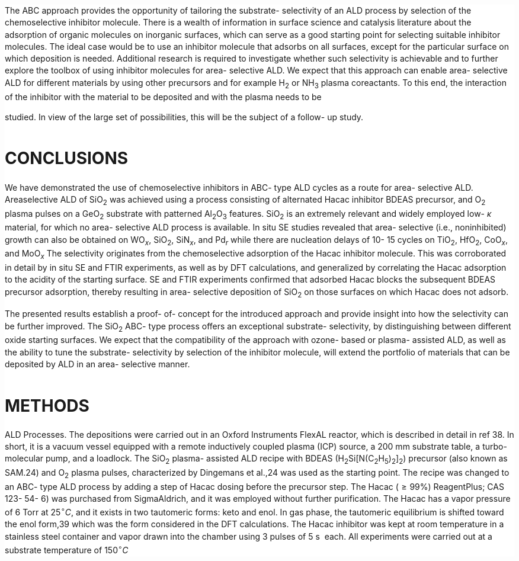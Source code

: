 The ABC approach provides the opportunity of tailoring the substrate- selectivity of an ALD process by selection of the chemoselective inhibitor molecule. There is a wealth of information in surface science and catalysis literature about the adsorption of organic molecules on inorganic surfaces, which can serve as a good starting point for selecting suitable inhibitor molecules. The ideal case would be to use an inhibitor molecule that adsorbs on all surfaces, except for the particular surface on which deposition is needed. Additional research is required to investigate whether such selectivity is achievable and to further explore the toolbox of using inhibitor molecules for area- selective ALD. We expect that this approach can enable area- selective ALD for different materials by using other precursors and for example  $\mathrm{H}_2$  or  $\mathrm{NH}_3$  plasma coreactants. To this end, the interaction of the inhibitor with the material to be deposited and with the plasma needs to be

studied. In view of the large set of possibilities, this will be the subject of a follow- up study.

# CONCLUSIONS

We have demonstrated the use of chemoselective inhibitors in ABC- type ALD cycles as a route for area- selective ALD. Areaselective ALD of  $\mathrm{SiO}_2$  was achieved using a process consisting of alternated Hacac inhibitor BDEAS precursor, and  $\mathrm{O}_2$  plasma pulses on a  $\mathrm{GeO}_2$  substrate with patterned  $\mathrm{Al}_2\mathrm{O}_3$  features.  $\mathrm{SiO}_2$  is an extremely relevant and widely employed low-  $\kappa$  material, for which no area- selective ALD process is available. In situ SE studies revealed that area- selective (i.e., noninhibited) growth can also be obtained on  $\mathrm{WO}_x,$ $\mathrm{SiO}_2,$ $\mathrm{SiN}_{x},$  and  $\mathrm{Pd}_r$  while there are nucleation delays of 10- 15 cycles on  $\mathrm{TiO}_2,$ $\mathrm{HfO}_2,$ $\mathrm{CoO}_x,$  and  $\mathrm{MoO}_x$  The selectivity originates from the chemoselective adsorption of the Hacac inhibitor molecule. This was corroborated in detail by in situ SE and FTIR experiments, as well as by DFT calculations, and generalized by correlating the Hacac adsorption to the acidity of the starting surface. SE and FTIR experiments confirmed that adsorbed Hacac blocks the subsequent BDEAS precursor adsorption, thereby resulting in area- selective deposition of  $\mathrm{SiO}_2$  on those surfaces on which Hacac does not adsorb.

The presented results establish a proof- of- concept for the introduced approach and provide insight into how the selectivity can be further improved. The  $\mathrm{SiO}_2$  ABC- type process offers an exceptional substrate- selectivity, by distinguishing between different oxide starting surfaces. We expect that the compatibility of the approach with ozone- based or plasma- assisted ALD, as well as the ability to tune the substrate- selectivity by selection of the inhibitor molecule, will extend the portfolio of materials that can be deposited by ALD in an area- selective manner.

# METHODS

ALD Processes. The depositions were carried out in an Oxford Instruments FlexAL reactor, which is described in detail in ref 38. In short, it is a vacuum vessel equipped with a remote inductively coupled plasma (ICP) source, a  $200~\mathrm{mm}$  substrate table, a turbo- molecular pump, and a loadlock. The  $\mathrm{SiO}_2$  plasma- assisted ALD recipe with BDEAS  $(\mathrm{H}_2\mathrm{Si}[\mathrm{N}(\mathrm{C}_2\mathrm{H}_5)_2]_2)$  precursor (also known as SAM.24) and  $\mathrm{O}_2$  plasma pulses, characterized by Dingemans et al.,24 was used as the starting point. The recipe was changed to an ABC- type ALD process by adding a step of Hacac dosing before the precursor step. The Hacac  $(\geq 99\%)$  ReagentPlus; CAS 123- 54- 6) was purchased from SigmaAldrich, and it was employed without further purification. The Hacac has a vapor pressure of 6 Torr at  $25^{\circ}C,$  and it exists in two tautomeric forms: keto and enol. In gas phase, the tautomeric equilibrium is shifted toward the enol form,39 which was the form considered in the DFT calculations. The Hacac inhibitor was kept at room temperature in a stainless steel container and vapor drawn into the chamber using 3 pulses of  $5\mathrm{~s~}$  each. All experiments were carried out at a substrate temperature of  $150^{\circ}C$
